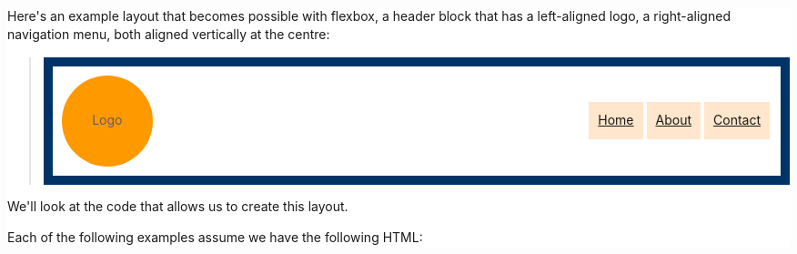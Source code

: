 Here's an example layout that becomes possible with flexbox, a header block that has a left-aligned logo, a right-aligned navigation menu, both aligned vertically at the centre:

<style>
.align-justify .container {
    display: flex;
    align-items: center;
    justify-content: space-between;
    border: 10px solid #036;
    padding: 10px;
}
.align-justify .logo {
    width: 100px;
    height: 100px;
    background: #f90;
    border-radius: 50%;
    display: flex;
    align-items: center;
    justify-content: center;
}
.align-justify .nav {
    display: flex;
    list-style: none;
    margin: 0;
}
.align-justify .nav-item {
    margin: 2px;
    padding: 10px;
    background: rgba(255 128 0 / 0.2);
}
</style>

> <div class="align-justify">
>   <div class="container">
>     <div class="logo">Logo</div>
>     <ul class="nav">
>       <li class="nav-item">
>         <a href="#">Home</a>
>       </li>
>       <li class="nav-item">
>         <a href="#">About</a>
>       </li>
>       <li class="nav-item">
>         <a href="#">Contact</a>
>       </li>
>     </ul>
>   </div>
> </div>

We'll look at the code that allows us to create this layout.


Each of the following examples assume we have the following HTML:
